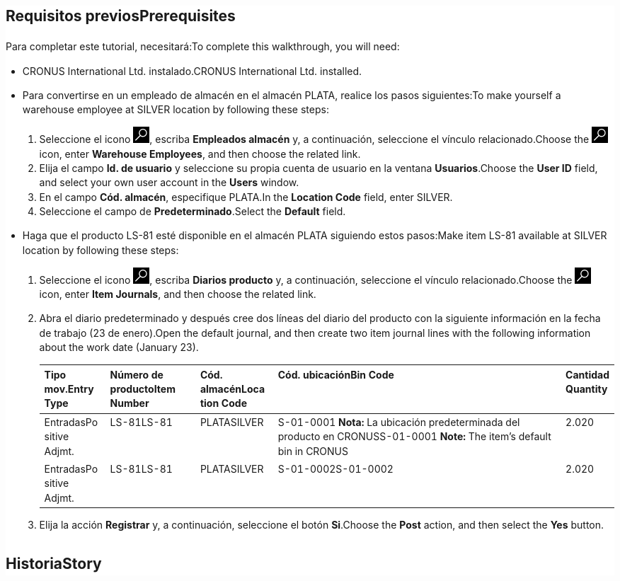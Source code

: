 ## <a name="prerequisites"></a><span data-ttu-id="84c2c-144">Requisitos previos</span><span class="sxs-lookup"><span data-stu-id="84c2c-144">Prerequisites</span></span>  
<span data-ttu-id="84c2c-145">Para completar este tutorial, necesitará:</span><span class="sxs-lookup"><span data-stu-id="84c2c-145">To complete this walkthrough, you will need:</span></span>  

-   <span data-ttu-id="84c2c-146">CRONUS International Ltd. instalado.</span><span class="sxs-lookup"><span data-stu-id="84c2c-146">CRONUS International Ltd. installed.</span></span>  
-   <span data-ttu-id="84c2c-147">Para convertirse en un empleado de almacén en el almacén PLATA, realice los pasos siguientes:</span><span class="sxs-lookup"><span data-stu-id="84c2c-147">To make yourself a warehouse employee at SILVER location by following these steps:</span></span>  

    1.  <span data-ttu-id="84c2c-148">Seleccione el icono ![Buscar página o informe](media/ui-search/search_small.png "icono Buscar página o informe"), escriba **Empleados almacén** y, a continuación, seleccione el vínculo relacionado.</span><span class="sxs-lookup"><span data-stu-id="84c2c-148">Choose the ![Search for Page or Report](media/ui-search/search_small.png "Search for Page or Report icon") icon, enter **Warehouse Employees**, and then choose the related link.</span></span>  
    2.  <span data-ttu-id="84c2c-149">Elija el campo **Id. de usuario** y seleccione su propia cuenta de usuario en la ventana **Usuarios**.</span><span class="sxs-lookup"><span data-stu-id="84c2c-149">Choose the **User ID** field, and select your own user account in the **Users** window.</span></span>  
    3.  <span data-ttu-id="84c2c-150">En el campo **Cód. almacén**, especifique PLATA.</span><span class="sxs-lookup"><span data-stu-id="84c2c-150">In the **Location Code** field, enter SILVER.</span></span>  
    4.  <span data-ttu-id="84c2c-151">Seleccione el campo de **Predeterminado**.</span><span class="sxs-lookup"><span data-stu-id="84c2c-151">Select the **Default** field.</span></span>  

-   <span data-ttu-id="84c2c-152">Haga que el producto LS-81 esté disponible en el almacén PLATA siguiendo estos pasos:</span><span class="sxs-lookup"><span data-stu-id="84c2c-152">Make item LS-81 available at SILVER location by following these steps:</span></span>  

    1.  <span data-ttu-id="84c2c-153">Seleccione el icono ![Buscar página o informe](media/ui-search/search_small.png "icono Buscar página o informe"), escriba **Diarios producto** y, a continuación, seleccione el vínculo relacionado.</span><span class="sxs-lookup"><span data-stu-id="84c2c-153">Choose the ![Search for Page or Report](media/ui-search/search_small.png "Search for Page or Report icon") icon, enter **Item Journals**, and then choose the related link.</span></span>  
    2.  <span data-ttu-id="84c2c-154">Abra el diario predeterminado y después cree dos líneas del diario del producto con la siguiente información en la fecha de trabajo (23 de enero).</span><span class="sxs-lookup"><span data-stu-id="84c2c-154">Open the default journal, and then create two item journal lines with the following information about the work date (January 23).</span></span>  

        |<span data-ttu-id="84c2c-155">Tipo mov.</span><span class="sxs-lookup"><span data-stu-id="84c2c-155">Entry Type</span></span>|<span data-ttu-id="84c2c-156">Número de producto</span><span class="sxs-lookup"><span data-stu-id="84c2c-156">Item Number</span></span>|<span data-ttu-id="84c2c-157">Cód. almacén</span><span class="sxs-lookup"><span data-stu-id="84c2c-157">Location Code</span></span>|<span data-ttu-id="84c2c-158">Cód. ubicación</span><span class="sxs-lookup"><span data-stu-id="84c2c-158">Bin Code</span></span>|<span data-ttu-id="84c2c-159">Cantidad</span><span class="sxs-lookup"><span data-stu-id="84c2c-159">Quantity</span></span>|  
        |----------------|-----------------|-------------------|--------------|--------------|  
        |<span data-ttu-id="84c2c-160">Entradas</span><span class="sxs-lookup"><span data-stu-id="84c2c-160">Positive Adjmt.</span></span>|<span data-ttu-id="84c2c-161">LS-81</span><span class="sxs-lookup"><span data-stu-id="84c2c-161">LS-81</span></span>|<span data-ttu-id="84c2c-162">PLATA</span><span class="sxs-lookup"><span data-stu-id="84c2c-162">SILVER</span></span>|<span data-ttu-id="84c2c-163">S-01-0001 **Nota:** La ubicación predeterminada del producto en CRONUS</span><span class="sxs-lookup"><span data-stu-id="84c2c-163">S-01-0001 **Note:**  The item’s default bin in CRONUS</span></span>|<span data-ttu-id="84c2c-164">2.0</span><span class="sxs-lookup"><span data-stu-id="84c2c-164">20</span></span>|  
        |<span data-ttu-id="84c2c-165">Entradas</span><span class="sxs-lookup"><span data-stu-id="84c2c-165">Positive Adjmt.</span></span>|<span data-ttu-id="84c2c-166">LS-81</span><span class="sxs-lookup"><span data-stu-id="84c2c-166">LS-81</span></span>|<span data-ttu-id="84c2c-167">PLATA</span><span class="sxs-lookup"><span data-stu-id="84c2c-167">SILVER</span></span>|<span data-ttu-id="84c2c-168">S-01-0002</span><span class="sxs-lookup"><span data-stu-id="84c2c-168">S-01-0002</span></span>|<span data-ttu-id="84c2c-169">2.0</span><span class="sxs-lookup"><span data-stu-id="84c2c-169">20</span></span>|  

    3.  <span data-ttu-id="84c2c-170">Elija la acción **Registrar** y, a continuación, seleccione el botón **Si**.</span><span class="sxs-lookup"><span data-stu-id="84c2c-170">Choose the **Post** action, and then select the **Yes** button.</span></span>  

## <a name="story"></a><span data-ttu-id="84c2c-171">Historia</span><span class="sxs-lookup"><span data-stu-id="84c2c-171">Story</span></span>  